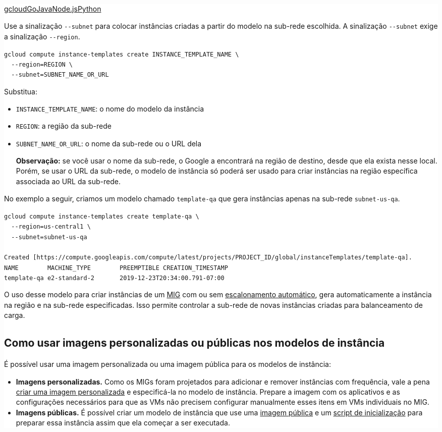 [gcloud](https://cloud.google.com/compute/docs/instance-templates/create-instance-templates#gcloud)[Go](https://cloud.google.com/compute/docs/instance-templates/create-instance-templates#go)[Java](https://cloud.google.com/compute/docs/instance-templates/create-instance-templates#java)[Node.js](https://cloud.google.com/compute/docs/instance-templates/create-instance-templates#node.js)[Python](https://cloud.google.com/compute/docs/instance-templates/create-instance-templates#python)

Use a sinalização `--subnet` para colocar instâncias criadas a partir do modelo na sub-rede escolhida. A sinalização `--subnet` exige a sinalização `--region`.

```
gcloud compute instance-templates create INSTANCE_TEMPLATE_NAME \
  --region=REGION \
  --subnet=SUBNET_NAME_OR_URL
```

Substitua:

- `INSTANCE_TEMPLATE_NAME`: o nome do modelo da instância

- `REGION`: a região da sub-rede

- `SUBNET_NAME_OR_URL`: o nome da sub-rede ou o URL dela

  **Observação:** se você usar o nome da sub-rede, o Google a encontrará na região de destino, desde que ela exista nesse local. Porém, se usar o URL da sub-rede, o modelo de instância só poderá ser usado para criar instâncias na região específica associada ao URL da sub-rede.

No exemplo a seguir, criamos um modelo chamado `template-qa` que gera instâncias apenas na sub-rede `subnet-us-qa`.

```
gcloud compute instance-templates create template-qa \
  --region=us-central1 \
  --subnet=subnet-us-qa

Created [https://compute.googleapis.com/compute/latest/projects/PROJECT_ID/global/instanceTemplates/template-qa].
NAME        MACHINE_TYPE        PREEMPTIBLE CREATION_TIMESTAMP
template-qa e2-standard-2       2019-12-23T20:34:00.791-07:00
```

O uso desse modelo para criar instâncias de um [MIG](https://cloud.google.com/compute/docs/instance-groups) com ou sem [escalonamento automático](https://cloud.google.com/compute/docs/autoscaler), gera automaticamente a instância na região e na sub-rede especificadas. Isso permite controlar a sub-rede de novas instâncias criadas para balanceamento de carga.

## Como usar imagens personalizadas ou públicas nos modelos de instância

É possível usar uma imagem personalizada ou uma imagem pública para os modelos de instância:

- **Imagens personalizadas.** Como os MIGs foram projetados para adicionar e remover instâncias com frequência, vale a pena [criar uma imagem personalizada](https://cloud.google.com/compute/docs/images/create-delete-deprecate-private-images) e especificá-la no modelo de instância. Prepare a imagem com os aplicativos e as configurações necessários para que as VMs não precisem configurar manualmente esses itens em VMs individuais no MIG.
- **Imagens públicas.** É possível criar um modelo de instância que use uma [imagem pública](https://cloud.google.com/compute/docs/images) e um [script de inicialização](https://cloud.google.com/compute/docs/startupscript) para preparar essa instância assim que ela começar a ser executada.
